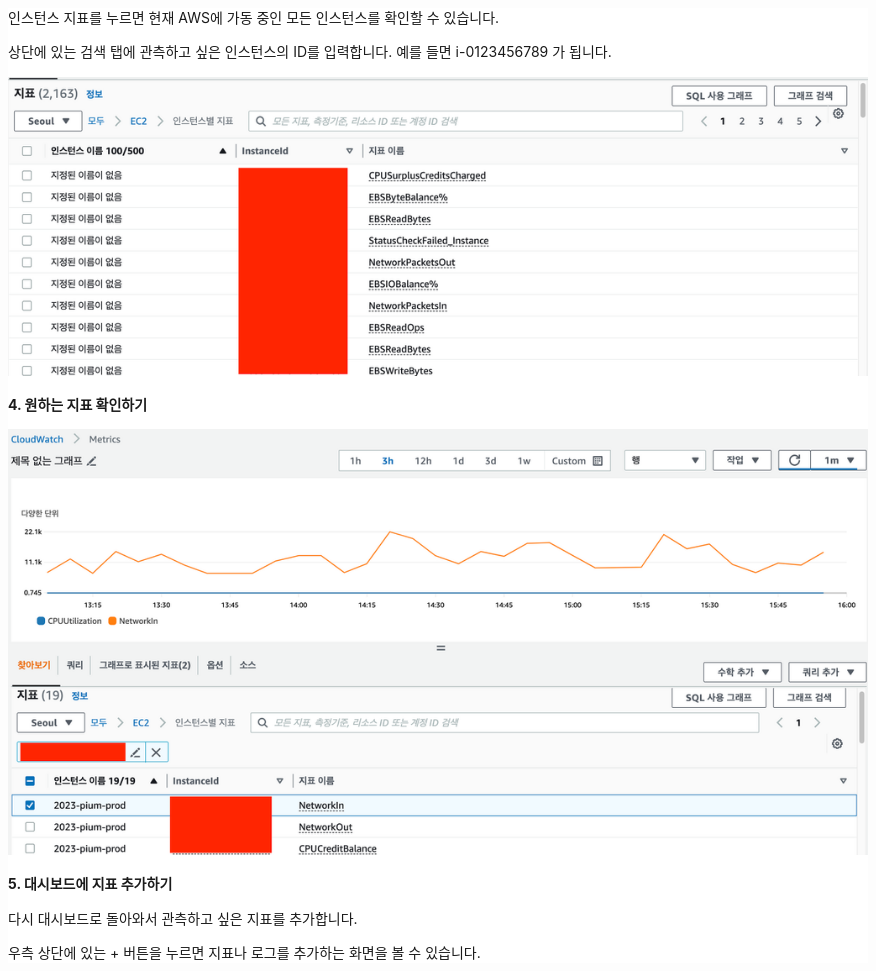 인스턴스 지표를 누르면 현재 AWS에 가동 중인 모든 인스턴스를 확인할 수 있습니다.

상단에 있는 검색 탭에 관측하고 싶은 인스턴스의 ID를 입력합니다. 예를 들면 i-0123456789 가 됩니다.

![](.index_images/img_5.png)

**4. 원하는 지표 확인하기**

![](.index_images/img_6.png)

**5. 대시보드에 지표 추가하기**

다시 대시보드로 돌아와서 관측하고 싶은 지표를 추가합니다.

우측 상단에 있는 + 버튼을 누르면 지표나 로그를 추가하는 화면을 볼 수 있습니다.
